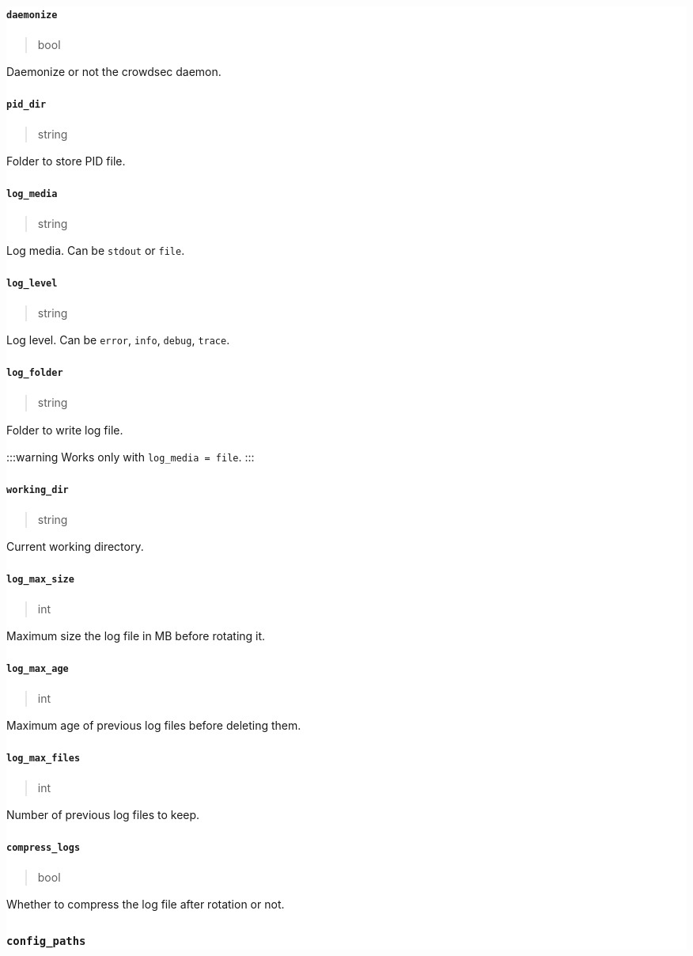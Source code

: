 #### `daemonize`
> bool

Daemonize or not the crowdsec daemon.

#### `pid_dir`
> string

Folder to store PID file.

#### `log_media`
> string

Log media. Can be `stdout` or `file`.

#### `log_level`
> string

Log level. Can be `error`, `info`, `debug`, `trace`.

#### `log_folder`
> string

Folder to write log file.

:::warning
Works only with `log_media = file`.
:::

#### `working_dir`
> string

Current working directory.

#### `log_max_size`
> int

Maximum size the log file in MB before rotating it.

#### `log_max_age`
> int

Maximum age of previous log files before deleting them.

#### `log_max_files`
> int

Number of previous log files to keep.

#### `compress_logs`
> bool

Whether to compress the log file after rotation or not.

### `config_paths`
